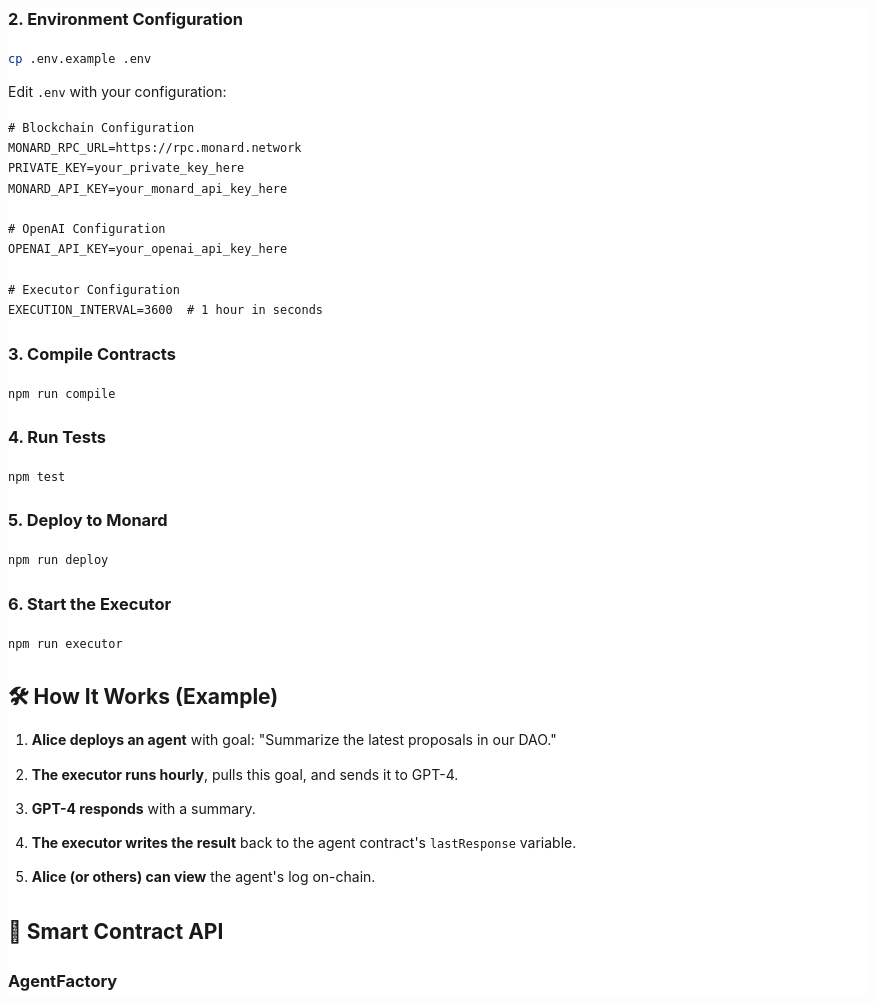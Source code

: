 ### 2. Environment Configuration
```bash
cp .env.example .env
```

Edit `.env` with your configuration:
```env
# Blockchain Configuration
MONARD_RPC_URL=https://rpc.monard.network
PRIVATE_KEY=your_private_key_here
MONARD_API_KEY=your_monard_api_key_here

# OpenAI Configuration  
OPENAI_API_KEY=your_openai_api_key_here

# Executor Configuration
EXECUTION_INTERVAL=3600  # 1 hour in seconds
```

### 3. Compile Contracts
```bash
npm run compile
```

### 4. Run Tests
```bash
npm test
```

### 5. Deploy to Monard
```bash
npm run deploy
```

### 6. Start the Executor
```bash
npm run executor
```

## 🛠️ How It Works (Example)

1. **Alice deploys an agent** with goal: "Summarize the latest proposals in our DAO."

2. **The executor runs hourly**, pulls this goal, and sends it to GPT-4.

3. **GPT-4 responds** with a summary.

4. **The executor writes the result** back to the agent contract's `lastResponse` variable.

5. **Alice (or others) can view** the agent's log on-chain.

## 📝 Smart Contract API

### AgentFactory
